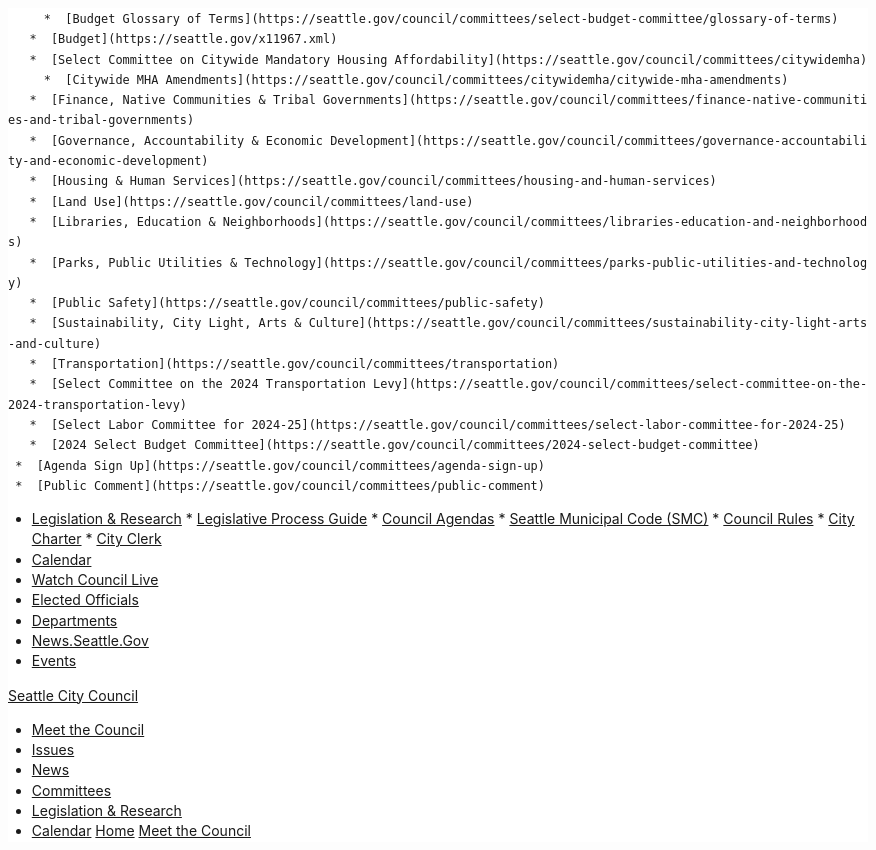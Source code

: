          *  [Budget Glossary of Terms](https://seattle.gov/council/committees/select-budget-committee/glossary-of-terms) 
       *  [Budget](https://seattle.gov/x11967.xml) 
       *  [Select Committee on Citywide Mandatory Housing Affordability](https://seattle.gov/council/committees/citywidemha) 
         *  [Citywide MHA Amendments](https://seattle.gov/council/committees/citywidemha/citywide-mha-amendments) 
       *  [Finance, Native Communities & Tribal Governments](https://seattle.gov/council/committees/finance-native-communities-and-tribal-governments) 
       *  [Governance, Accountability & Economic Development](https://seattle.gov/council/committees/governance-accountability-and-economic-development) 
       *  [Housing & Human Services](https://seattle.gov/council/committees/housing-and-human-services) 
       *  [Land Use](https://seattle.gov/council/committees/land-use) 
       *  [Libraries, Education & Neighborhoods](https://seattle.gov/council/committees/libraries-education-and-neighborhoods) 
       *  [Parks, Public Utilities & Technology](https://seattle.gov/council/committees/parks-public-utilities-and-technology) 
       *  [Public Safety](https://seattle.gov/council/committees/public-safety) 
       *  [Sustainability, City Light, Arts & Culture](https://seattle.gov/council/committees/sustainability-city-light-arts-and-culture) 
       *  [Transportation](https://seattle.gov/council/committees/transportation) 
       *  [Select Committee on the 2024 Transportation Levy](https://seattle.gov/council/committees/select-committee-on-the-2024-transportation-levy) 
       *  [Select Labor Committee for 2024-25](https://seattle.gov/council/committees/select-labor-committee-for-2024-25) 
       *  [2024 Select Budget Committee](https://seattle.gov/council/committees/2024-select-budget-committee) 
     *  [Agenda Sign Up](https://seattle.gov/council/committees/agenda-sign-up) 
     *  [Public Comment](https://seattle.gov/council/committees/public-comment) 
   *  [Legislation & Research](https://seattle.gov/council/legislation-and-research) 
     *  [Legislative Process Guide](https://seattle.gov/council/cityclerk/agendas-and-legislative-resources) 
     *  [Council Agendas](https://seattle.legistar.com/Calendar.aspx) 
     *  [Seattle Municipal Code (SMC)](http://clerk.seattle.gov/~public/code1.htm) 
     *  [Council Rules](http://clerk.seattle.gov/search/council-rules) 
     *  [City Charter](http://clerk.seattle.gov/~public/char1.htm) 
     *  [City Clerk](https://seattle.gov/council/cityclerk) 
   *  [Calendar](https://seattle.gov/council/calendar) 
   *  [Watch Council Live](https://seattle.gov/council/watch-council-live) 
   *  [Elected Officials](https://seattle.gov/elected-officials) 
   *  [Departments](https://seattle.gov/departments) 
   *  [News.Seattle.Gov](https://news.seattle.gov) 
   *  [Events](https://seattle.gov/event-calendar) 

  [Seattle City Council](https://seattle.gov/council/council)  

 *  [Meet the Council](https://seattle.gov/council/council/meet-the-council) 
 *  [Issues](https://seattle.gov/council/council/issues) 
 *  [News](https://seattle.gov/council/council/news) 
 *  [Committees](https://seattle.gov/council/council/committees) 
 *  [Legislation & Research](https://seattle.gov/council/council/legislation-and-research) 
 *  [Calendar](https://seattle.gov/council/council/calendar) 
  [](https://seattle.gov/council/moore)  [Home](https://seattle.gov/council/council)  [Meet the Council](https://seattle.gov/council/council/meet-the-council)  
